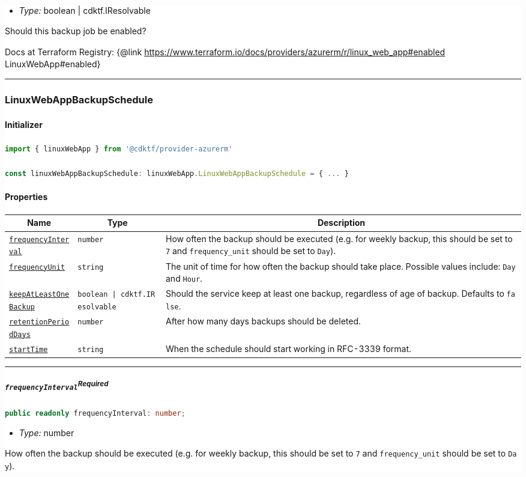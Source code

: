- *Type:* boolean | cdktf.IResolvable

Should this backup job be enabled?

Docs at Terraform Registry: {@link https://www.terraform.io/docs/providers/azurerm/r/linux_web_app#enabled LinuxWebApp#enabled}

---

### LinuxWebAppBackupSchedule <a name="LinuxWebAppBackupSchedule" id="@cdktf/provider-azurerm.linuxWebApp.LinuxWebAppBackupSchedule"></a>

#### Initializer <a name="Initializer" id="@cdktf/provider-azurerm.linuxWebApp.LinuxWebAppBackupSchedule.Initializer"></a>

```typescript
import { linuxWebApp } from '@cdktf/provider-azurerm'

const linuxWebAppBackupSchedule: linuxWebApp.LinuxWebAppBackupSchedule = { ... }
```

#### Properties <a name="Properties" id="Properties"></a>

| **Name** | **Type** | **Description** |
| --- | --- | --- |
| <code><a href="#@cdktf/provider-azurerm.linuxWebApp.LinuxWebAppBackupSchedule.property.frequencyInterval">frequencyInterval</a></code> | <code>number</code> | How often the backup should be executed (e.g. for weekly backup, this should be set to `7` and `frequency_unit` should be set to `Day`). |
| <code><a href="#@cdktf/provider-azurerm.linuxWebApp.LinuxWebAppBackupSchedule.property.frequencyUnit">frequencyUnit</a></code> | <code>string</code> | The unit of time for how often the backup should take place. Possible values include: `Day` and `Hour`. |
| <code><a href="#@cdktf/provider-azurerm.linuxWebApp.LinuxWebAppBackupSchedule.property.keepAtLeastOneBackup">keepAtLeastOneBackup</a></code> | <code>boolean \| cdktf.IResolvable</code> | Should the service keep at least one backup, regardless of age of backup. Defaults to `false`. |
| <code><a href="#@cdktf/provider-azurerm.linuxWebApp.LinuxWebAppBackupSchedule.property.retentionPeriodDays">retentionPeriodDays</a></code> | <code>number</code> | After how many days backups should be deleted. |
| <code><a href="#@cdktf/provider-azurerm.linuxWebApp.LinuxWebAppBackupSchedule.property.startTime">startTime</a></code> | <code>string</code> | When the schedule should start working in RFC-3339 format. |

---

##### `frequencyInterval`<sup>Required</sup> <a name="frequencyInterval" id="@cdktf/provider-azurerm.linuxWebApp.LinuxWebAppBackupSchedule.property.frequencyInterval"></a>

```typescript
public readonly frequencyInterval: number;
```

- *Type:* number

How often the backup should be executed (e.g. for weekly backup, this should be set to `7` and `frequency_unit` should be set to `Day`).

